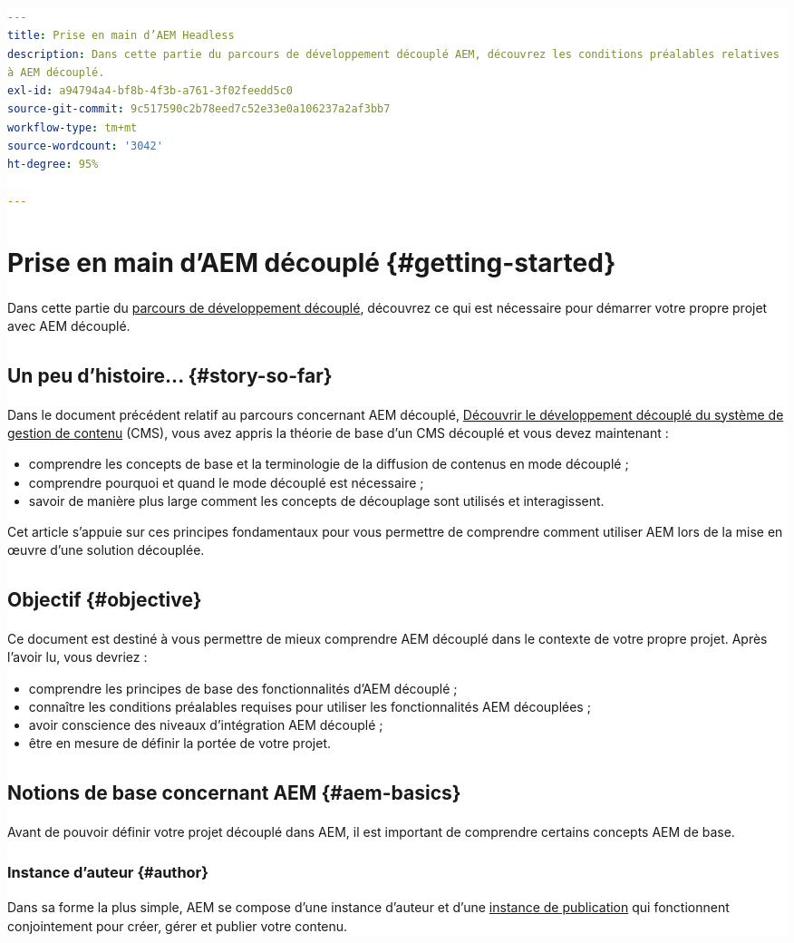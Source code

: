 ```yaml
---
title: Prise en main d’AEM Headless
description: Dans cette partie du parcours de développement découplé AEM, découvrez les conditions préalables relatives à AEM découplé.
exl-id: a94794a4-bf8b-4f3b-a761-3f02feedd5c0
source-git-commit: 9c517590c2b78eed7c52e33e0a106237a2af3bb7
workflow-type: tm+mt
source-wordcount: '3042'
ht-degree: 95%

---
```


# Prise en main d’AEM découplé {#getting-started}

Dans cette partie du [parcours de développement découplé](overview.md), découvrez ce qui est nécessaire pour démarrer votre propre projet avec AEM découplé.

## Un peu d’histoire...  {#story-so-far}

Dans le document précédent relatif au parcours concernant AEM découplé, [Découvrir le développement découplé du système de gestion de contenu](learn-about.md) (CMS), vous avez appris la théorie de base d’un CMS découplé et vous devez maintenant :

* comprendre les concepts de base et la terminologie de la diffusion de contenus en mode découplé ;
* comprendre pourquoi et quand le mode découplé est nécessaire ;
* savoir de manière plus large comment les concepts de découplage sont utilisés et interagissent.

Cet article s’appuie sur ces principes fondamentaux pour vous permettre de comprendre comment utiliser AEM lors de la mise en œuvre d’une solution découplée.

## Objectif {#objective}

Ce document est destiné à vous permettre de mieux comprendre AEM découplé dans le contexte de votre propre projet. Après l’avoir lu, vous devriez :

* comprendre les principes de base des fonctionnalités d’AEM découplé ;
* connaître les conditions préalables requises pour utiliser les fonctionnalités AEM découplées ;
* avoir conscience des niveaux d’intégration AEM découplé ;
* être en mesure de définir la portée de votre projet.

## Notions de base concernant AEM {#aem-basics}

Avant de pouvoir définir votre projet découplé dans AEM, il est important de comprendre certains concepts AEM de base.

### Instance d’auteur {#author}

Dans sa forme la plus simple, AEM se compose d’une instance d’auteur et d’une [instance de publication](#publish) qui fonctionnent conjointement pour créer, gérer et publier votre contenu.
